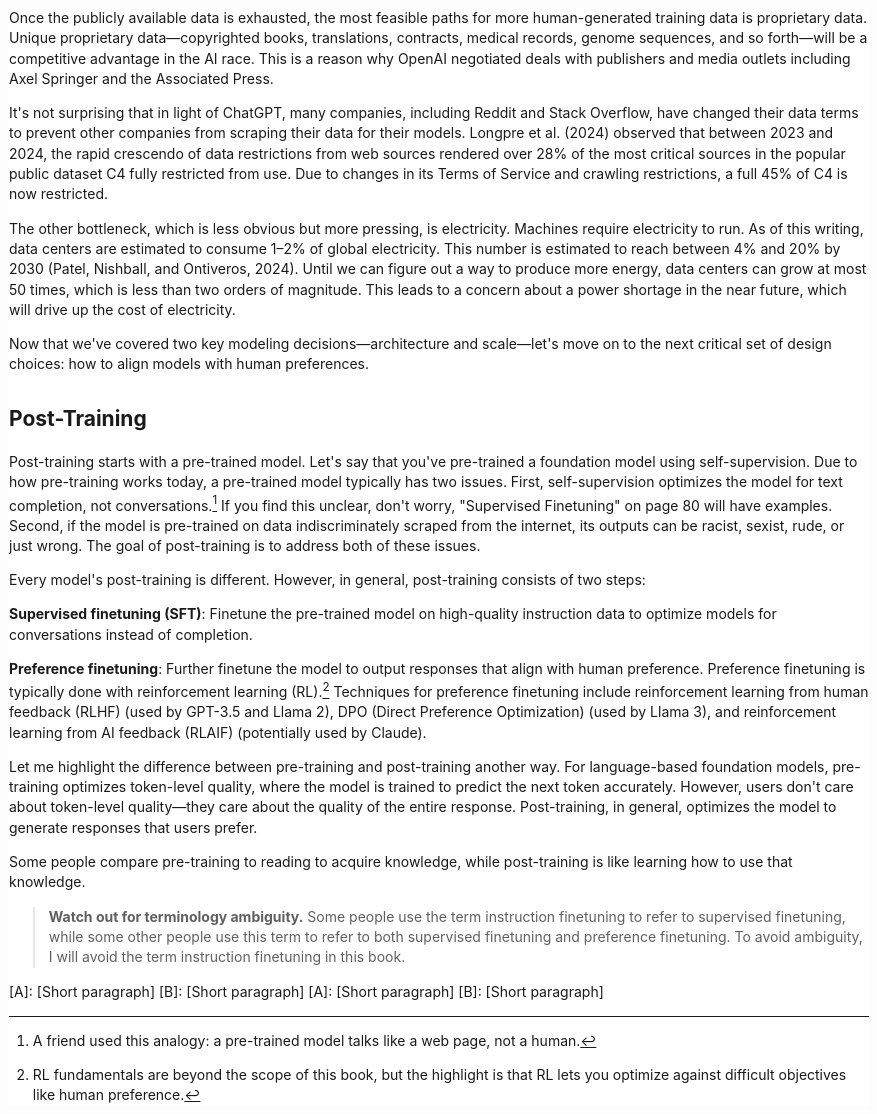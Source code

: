 Once the publicly available data is exhausted, the most feasible paths for more human-generated training data is proprietary data. Unique proprietary data—copyrighted books, translations, contracts, medical records, genome sequences, and so forth—will be a competitive advantage in the AI race. This is a reason why OpenAI negotiated deals with publishers and media outlets including Axel Springer and the Associated Press.

It's not surprising that in light of ChatGPT, many companies, including Reddit and Stack Overflow, have changed their data terms to prevent other companies from scraping their data for their models. Longpre et al. (2024) observed that between 2023 and 2024, the rapid crescendo of data restrictions from web sources rendered over 28% of the most critical sources in the popular public dataset C4 fully restricted from use. Due to changes in its Terms of Service and crawling restrictions, a full 45% of C4 is now restricted.

The other bottleneck, which is less obvious but more pressing, is electricity. Machines require electricity to run. As of this writing, data centers are estimated to consume 1–2% of global electricity. This number is estimated to reach between 4% and 20% by 2030 (Patel, Nishball, and Ontiveros, 2024). Until we can figure out a way to produce more energy, data centers can grow at most 50 times, which is less than two orders of magnitude. This leads to a concern about a power shortage in the near future, which will drive up the cost of electricity.

Now that we've covered two key modeling decisions—architecture and scale—let's move on to the next critical set of design choices: how to align models with human preferences.

## Post-Training

Post-training starts with a pre-trained model. Let's say that you've pre-trained a foundation model using self-supervision. Due to how pre-training works today, a pre-trained model typically has two issues. First, self-supervision optimizes the model for text completion, not conversations.[^21] If you find this unclear, don't worry, "Supervised Finetuning" on page 80 will have examples. Second, if the model is pre-trained on data indiscriminately scraped from the internet, its outputs can be racist, sexist, rude, or just wrong. The goal of post-training is to address both of these issues.

Every model's post-training is different. However, in general, post-training consists of two steps:

**Supervised finetuning (SFT)**: Finetune the pre-trained model on high-quality instruction data to optimize models for conversations instead of completion.

**Preference finetuning**: Further finetune the model to output responses that align with human preference. Preference finetuning is typically done with reinforcement learning (RL).[^22] Techniques for preference finetuning include reinforcement learning from human feedback (RLHF) (used by GPT-3.5 and Llama 2), DPO (Direct Preference Optimization) (used by Llama 3), and reinforcement learning from AI feedback (RLAIF) (potentially used by Claude).

Let me highlight the difference between pre-training and post-training another way. For language-based foundation models, pre-training optimizes token-level quality, where the model is trained to predict the next token accurately. However, users don't care about token-level quality—they care about the quality of the entire response. Post-training, in general, optimizes the model to generate responses that users prefer.

Some people compare pre-training to reading to acquire knowledge, while post-training is like learning how to use that knowledge.

> **Watch out for terminology ambiguity.** Some people use the term instruction finetuning to refer to supervised finetuning, while some other people use this term to refer to both supervised finetuning and preference finetuning. To avoid ambiguity, I will avoid the term instruction finetuning in this book.


[A]: [Short paragraph]
[B]: [Short paragraph]
[A]: [Short paragraph]
[B]: [Short paragraph]
[^18]: Jascha Sohl-Dickstein, an amazing researcher, shared a beautiful visualization of what hyperparameters work and don't work on his X page.
[^19]: Dario Amodei, Anthropic CEO, said that if the scaling hypothesis is true, a $100 billion AI model will be as good as a Nobel prize winner.
[^20]: AI-generated content is multiplied by the ease of machine translation. AI can be used to generate an article, then translate that article into multiple languages, as shown in "A Shocking Amount of the Web Is Machine Translated" (Thompson et al., 2024).
[^21]: A friend used this analogy: a pre-trained model talks like a web page, not a human.
[^22]: RL fundamentals are beyond the scope of this book, but the highlight is that RL lets you optimize against difficult objectives like human preference.
[^23]: There are situations where misaligned models might be better. For example, if you want to evaluate the risk of people using AI to spread misinformation, you might want to try to build a model that's as good at making up fake news as possible, to see how convincing AI can be.